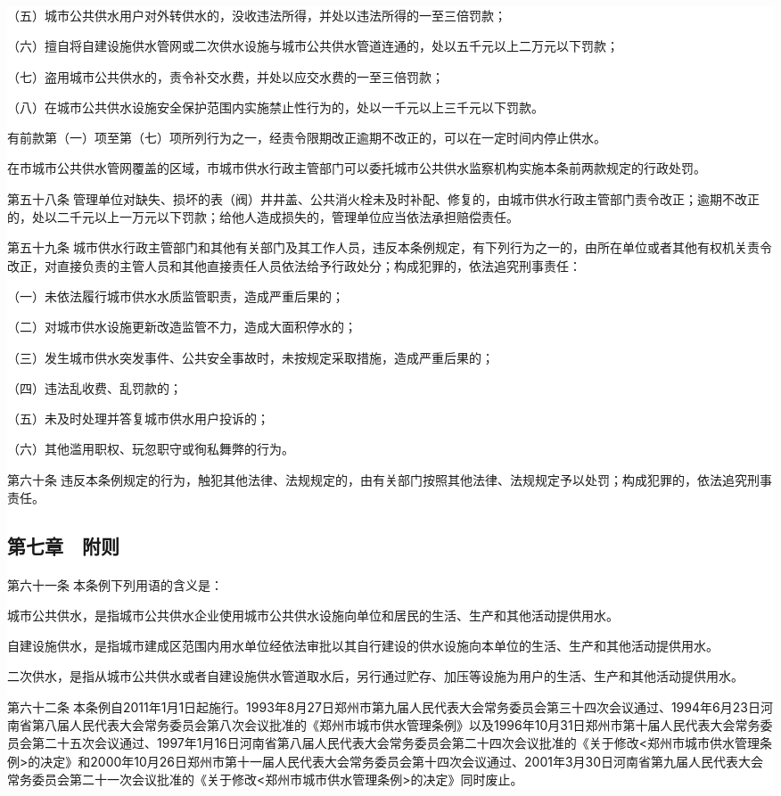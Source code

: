 （五）城市公共供水用户对外转供水的，没收违法所得，并处以违法所得的一至三倍罚款；

（六）擅自将自建设施供水管网或二次供水设施与城市公共供水管道连通的，处以五千元以上二万元以下罚款；

（七）盗用城市公共供水的，责令补交水费，并处以应交水费的一至三倍罚款；

（八）在城市公共供水设施安全保护范围内实施禁止性行为的，处以一千元以上三千元以下罚款。

有前款第（一）项至第（七）项所列行为之一，经责令限期改正逾期不改正的，可以在一定时间内停止供水。

在市城市公共供水管网覆盖的区域，市城市供水行政主管部门可以委托城市公共供水监察机构实施本条前两款规定的行政处罚。

第五十八条 管理单位对缺失、损坏的表（阀）井井盖、公共消火栓未及时补配、修复的，由城市供水行政主管部门责令改正；逾期不改正的，处以二千元以上一万元以下罚款；给他人造成损失的，管理单位应当依法承担赔偿责任。

第五十九条 城市供水行政主管部门和其他有关部门及其工作人员，违反本条例规定，有下列行为之一的，由所在单位或者其他有权机关责令改正，对直接负责的主管人员和其他直接责任人员依法给予行政处分；构成犯罪的，依法追究刑事责任：

（一）未依法履行城市供水水质监管职责，造成严重后果的；

（二）对城市供水设施更新改造监管不力，造成大面积停水的；

（三）发生城市供水突发事件、公共安全事故时，未按规定采取措施，造成严重后果的；

（四）违法乱收费、乱罚款的；

（五）未及时处理并答复城市供水用户投诉的；

（六）其他滥用职权、玩忽职守或徇私舞弊的行为。

第六十条 违反本条例规定的行为，触犯其他法律、法规规定的，由有关部门按照其他法律、法规规定予以处罚；构成犯罪的，依法追究刑事责任。

## 第七章　附则

第六十一条 本条例下列用语的含义是：

城市公共供水，是指城市公共供水企业使用城市公共供水设施向单位和居民的生活、生产和其他活动提供用水。

自建设施供水，是指城市建成区范围内用水单位经依法审批以其自行建设的供水设施向本单位的生活、生产和其他活动提供用水。

二次供水，是指从城市公共供水或者自建设施供水管道取水后，另行通过贮存、加压等设施为用户的生活、生产和其他活动提供用水。

第六十二条 本条例自2011年1月1日起施行。1993年8月27日郑州市第九届人民代表大会常务委员会第三十四次会议通过、1994年6月23日河南省第八届人民代表大会常务委员会第八次会议批准的《郑州市城市供水管理条例》以及1996年10月31日郑州市第十届人民代表大会常务委员会第二十五次会议通过、1997年1月16日河南省第八届人民代表大会常务委员会第二十四次会议批准的《关于修改<郑州市城市供水管理条例>的决定》和2000年10月26日郑州市第十一届人民代表大会常务委员会第十四次会议通过、2001年3月30日河南省第九届人民代表大会常务委员会第二十一次会议批准的《关于修改<郑州市城市供水管理条例>的决定》同时废止。

